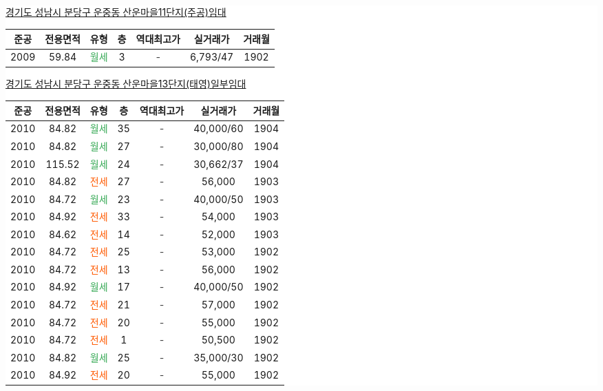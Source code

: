 
<script async src="//pagead2.googlesyndication.com/pagead/js/adsbygoogle.js"></script>

<ins class="adsbygoogle"
     style="display:block"
     data-ad-client="ca-pub-2446590836940007"
     data-ad-slot="1659523306"
     data-ad-format="auto"
     data-full-width-responsive="true"></ins>
<script>
(adsbygoogle = window.adsbygoogle || []).push({});
</script>


[경기도 성남시 분당구 운중동 산운마을11단지(주공)임대](https://search.naver.com/search.naver?query=%EA%B2%BD%EA%B8%B0%EB%8F%84+%EC%84%B1%EB%82%A8%EC%8B%9C+%EB%B6%84%EB%8B%B9%EA%B5%AC+%EC%9A%B4%EC%A4%91%EB%8F%99+%EC%82%B0%EC%9A%B4%EB%A7%88%EC%9D%8411%EB%8B%A8%EC%A7%80%28%EC%A3%BC%EA%B3%B5%29%EC%9E%84%EB%8C%80)

|준공|전용면적|유형|층|역대최고가|실거래가|거래월|
|:---:|:---:|:---:|:---:|:---:|:---:|:---:|
|2009|59.84|<span style="color:#34a853">월세</span>|3|<span style="color:#444444">-</span>|6,793/47|1902|

[경기도 성남시 분당구 운중동 산운마을13단지(태영)일부임대](https://search.naver.com/search.naver?query=%EA%B2%BD%EA%B8%B0%EB%8F%84+%EC%84%B1%EB%82%A8%EC%8B%9C+%EB%B6%84%EB%8B%B9%EA%B5%AC+%EC%9A%B4%EC%A4%91%EB%8F%99+%EC%82%B0%EC%9A%B4%EB%A7%88%EC%9D%8413%EB%8B%A8%EC%A7%80%28%ED%83%9C%EC%98%81%29%EC%9D%BC%EB%B6%80%EC%9E%84%EB%8C%80)

|준공|전용면적|유형|층|역대최고가|실거래가|거래월|
|:---:|:---:|:---:|:---:|:---:|:---:|:---:|
|2010|84.82|<span style="color:#34a853">월세</span>|35|<span style="color:#444444">-</span>|40,000/60|1904|
|2010|84.82|<span style="color:#34a853">월세</span>|27|<span style="color:#444444">-</span>|30,000/80|1904|
|2010|115.52|<span style="color:#34a853">월세</span>|24|<span style="color:#444444">-</span>|30,662/37|1904|
|2010|84.82|<span style="color:#ff5a00">전세</span>|27|<span style="color:#444444">-</span>|56,000|1903|
|2010|84.72|<span style="color:#34a853">월세</span>|23|<span style="color:#444444">-</span>|40,000/50|1903|
|2010|84.92|<span style="color:#ff5a00">전세</span>|33|<span style="color:#444444">-</span>|54,000|1903|
|2010|84.62|<span style="color:#ff5a00">전세</span>|14|<span style="color:#444444">-</span>|52,000|1903|
|2010|84.72|<span style="color:#ff5a00">전세</span>|25|<span style="color:#444444">-</span>|53,000|1902|
|2010|84.72|<span style="color:#ff5a00">전세</span>|13|<span style="color:#444444">-</span>|56,000|1902|
|2010|84.92|<span style="color:#34a853">월세</span>|17|<span style="color:#444444">-</span>|40,000/50|1902|
|2010|84.72|<span style="color:#ff5a00">전세</span>|21|<span style="color:#444444">-</span>|57,000|1902|
|2010|84.72|<span style="color:#ff5a00">전세</span>|20|<span style="color:#444444">-</span>|55,000|1902|
|2010|84.72|<span style="color:#ff5a00">전세</span>|1|<span style="color:#444444">-</span>|50,500|1902|
|2010|84.82|<span style="color:#34a853">월세</span>|25|<span style="color:#444444">-</span>|35,000/30|1902|
|2010|84.92|<span style="color:#ff5a00">전세</span>|20|<span style="color:#444444">-</span>|55,000|1902|
